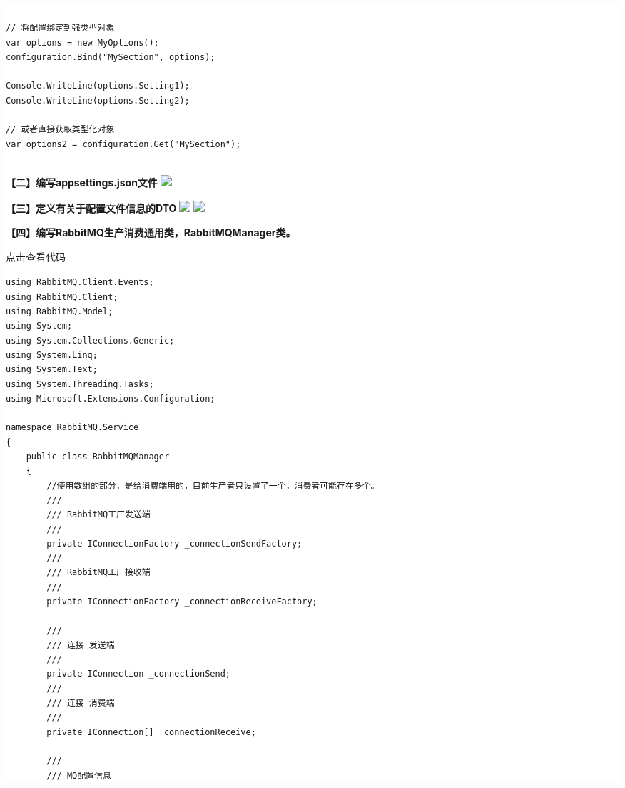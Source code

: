 ```

// 将配置绑定到强类型对象
var options = new MyOptions();
configuration.Bind("MySection", options);

Console.WriteLine(options.Setting1);
Console.WriteLine(options.Setting2);

// 或者直接获取类型化对象
var options2 = configuration.Get("MySection");


```

**【二】编写appsettings.json文件**
![](https://img2024.cnblogs.com/blog/3578996/202501/3578996-20250109103545930-1204608920.png)


**【三】定义有关于配置文件信息的DTO**
![](https://img2024.cnblogs.com/blog/3578996/202501/3578996-20250109104043518-1626129309.png)
![](https://img2024.cnblogs.com/blog/3578996/202501/3578996-20250109104122705-1636910724.png)


**【四】编写RabbitMQ生产消费通用类，RabbitMQManager类。**



点击查看代码

```
using RabbitMQ.Client.Events;
using RabbitMQ.Client;
using RabbitMQ.Model;
using System;
using System.Collections.Generic;
using System.Linq;
using System.Text;
using System.Threading.Tasks;
using Microsoft.Extensions.Configuration;

namespace RabbitMQ.Service
{
    public class RabbitMQManager
    {
        //使用数组的部分，是给消费端用的，目前生产者只设置了一个，消费者可能存在多个。
        /// 
        /// RabbitMQ工厂发送端
        /// 
        private IConnectionFactory _connectionSendFactory;
        /// 
        /// RabbitMQ工厂接收端
        /// 
        private IConnectionFactory _connectionReceiveFactory;

        /// 
        /// 连接 发送端
        /// 
        private IConnection _connectionSend;
        /// 
        /// 连接 消费端
        /// 
        private IConnection[] _connectionReceive;

        /// 
        /// MQ配置信息
```